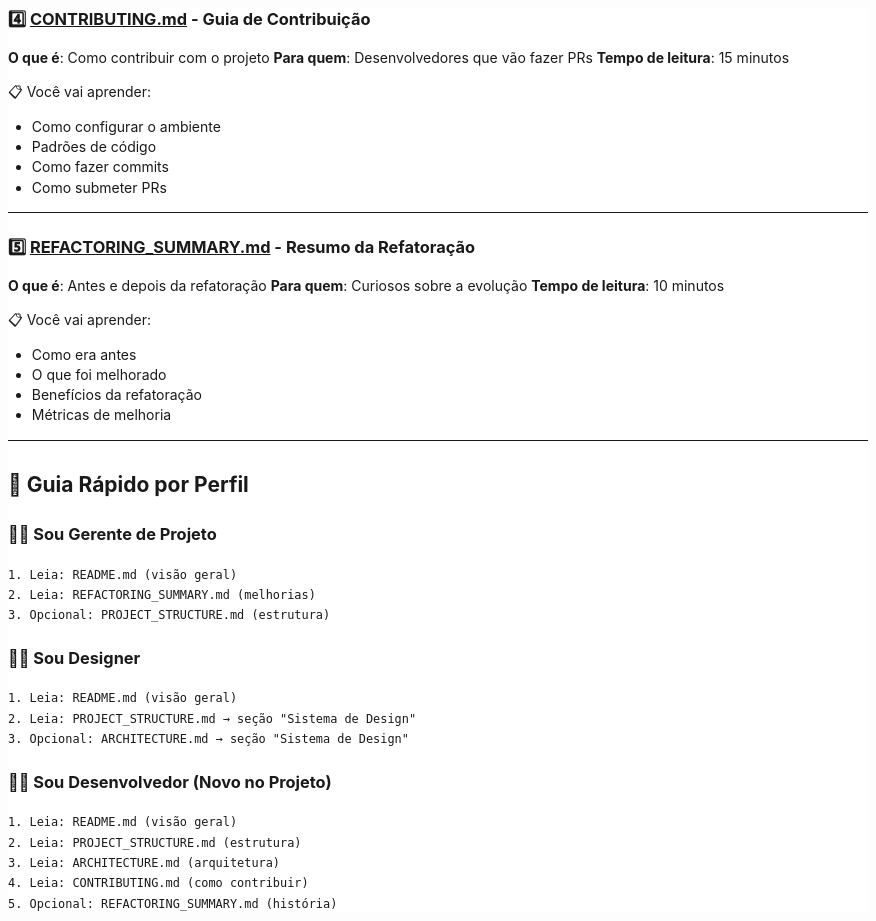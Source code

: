 ### 4️⃣ [CONTRIBUTING.md](CONTRIBUTING.md) - **Guia de Contribuição**
**O que é**: Como contribuir com o projeto
**Para quem**: Desenvolvedores que vão fazer PRs
**Tempo de leitura**: 15 minutos

📋 Você vai aprender:
- Como configurar o ambiente
- Padrões de código
- Como fazer commits
- Como submeter PRs

---

### 5️⃣ [REFACTORING_SUMMARY.md](REFACTORING_SUMMARY.md) - **Resumo da Refatoração**
**O que é**: Antes e depois da refatoração
**Para quem**: Curiosos sobre a evolução
**Tempo de leitura**: 10 minutos

📋 Você vai aprender:
- Como era antes
- O que foi melhorado
- Benefícios da refatoração
- Métricas de melhoria

---

## 🎯 Guia Rápido por Perfil

### 👨‍💼 Sou Gerente de Projeto
```
1. Leia: README.md (visão geral)
2. Leia: REFACTORING_SUMMARY.md (melhorias)
3. Opcional: PROJECT_STRUCTURE.md (estrutura)
```

### 👩‍🎨 Sou Designer
```
1. Leia: README.md (visão geral)
2. Leia: PROJECT_STRUCTURE.md → seção "Sistema de Design"
3. Opcional: ARCHITECTURE.md → seção "Sistema de Design"
```

### 👨‍💻 Sou Desenvolvedor (Novo no Projeto)
```
1. Leia: README.md (visão geral)
2. Leia: PROJECT_STRUCTURE.md (estrutura)
3. Leia: ARCHITECTURE.md (arquitetura)
4. Leia: CONTRIBUTING.md (como contribuir)
5. Opcional: REFACTORING_SUMMARY.md (história)
```

